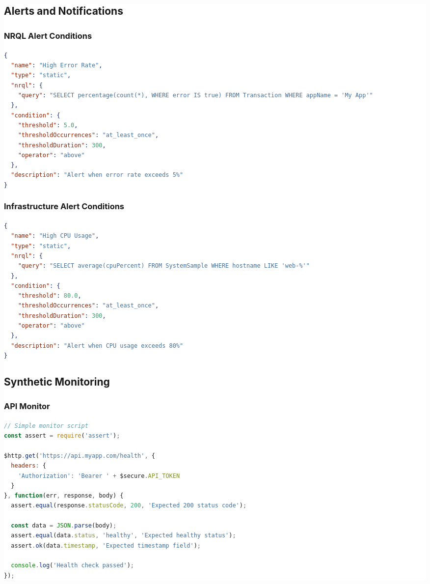 ## Alerts and Notifications

### NRQL Alert Conditions
```json
{
  "name": "High Error Rate",
  "type": "static",
  "nrql": {
    "query": "SELECT percentage(count(*), WHERE error IS true) FROM Transaction WHERE appName = 'My App'"
  },
  "condition": {
    "threshold": 5.0,
    "thresholdOccurrences": "at_least_once",
    "thresholdDuration": 300,
    "operator": "above"
  },
  "description": "Alert when error rate exceeds 5%"
}
```

### Infrastructure Alert Conditions
```json
{
  "name": "High CPU Usage",
  "type": "static", 
  "nrql": {
    "query": "SELECT average(cpuPercent) FROM SystemSample WHERE hostname LIKE 'web-%'"
  },
  "condition": {
    "threshold": 80.0,
    "thresholdOccurrences": "at_least_once", 
    "thresholdDuration": 300,
    "operator": "above"
  },
  "description": "Alert when CPU usage exceeds 80%"
}
```

## Synthetic Monitoring

### API Monitor
```javascript
// Simple monitor script
const assert = require('assert');

$http.get('https://api.myapp.com/health', {
  headers: {
    'Authorization': 'Bearer ' + $secure.API_TOKEN
  }
}, function(err, response, body) {
  assert.equal(response.statusCode, 200, 'Expected 200 status code');
  
  const data = JSON.parse(body);
  assert.equal(data.status, 'healthy', 'Expected healthy status');
  assert.ok(data.timestamp, 'Expected timestamp field');
  
  console.log('Health check passed');
});
```
